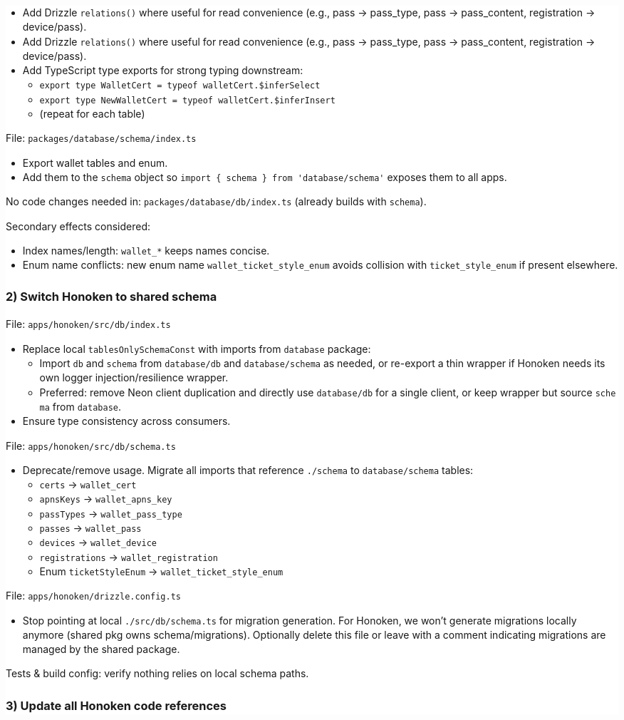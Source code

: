 - Add Drizzle `relations()` where useful for read convenience (e.g., pass → pass_type, pass → pass_content, registration → device/pass).
- Add Drizzle `relations()` where useful for read convenience (e.g., pass → pass_type, pass → pass_content, registration → device/pass).
- Add TypeScript type exports for strong typing downstream:
  - `export type WalletCert = typeof walletCert.$inferSelect`
  - `export type NewWalletCert = typeof walletCert.$inferInsert`
  - (repeat for each table)

File: `packages/database/schema/index.ts`

- Export wallet tables and enum.
- Add them to the `schema` object so `import { schema } from 'database/schema'` exposes them to all apps.

No code changes needed in: `packages/database/db/index.ts` (already builds with `schema`).

Secondary effects considered:

- Index names/length: `wallet_*` keeps names concise.
- Enum name conflicts: new enum name `wallet_ticket_style_enum` avoids collision with `ticket_style_enum` if present elsewhere.

### 2) Switch Honoken to shared schema

File: `apps/honoken/src/db/index.ts`

- Replace local `tablesOnlySchemaConst` with imports from `database` package:
  - Import `db` and `schema` from `database/db` and `database/schema` as needed, or re-export a thin wrapper if Honoken needs its own logger injection/resilience wrapper.
  - Preferred: remove Neon client duplication and directly use `database/db` for a single client, or keep wrapper but source `schema` from `database`.
- Ensure type consistency across consumers.

File: `apps/honoken/src/db/schema.ts`

- Deprecate/remove usage. Migrate all imports that reference `./schema` to `database/schema` tables:
  - `certs` → `wallet_cert`
  - `apnsKeys` → `wallet_apns_key`
  - `passTypes` → `wallet_pass_type`
  - `passes` → `wallet_pass`
  - `devices` → `wallet_device`
  - `registrations` → `wallet_registration`
  - Enum `ticketStyleEnum` → `wallet_ticket_style_enum`

File: `apps/honoken/drizzle.config.ts`

- Stop pointing at local `./src/db/schema.ts` for migration generation. For Honoken, we won’t generate migrations locally anymore (shared pkg owns schema/migrations). Optionally delete this file or leave with a comment indicating migrations are managed by the shared package.

Tests & build config: verify nothing relies on local schema paths.

### 3) Update all Honoken code references

